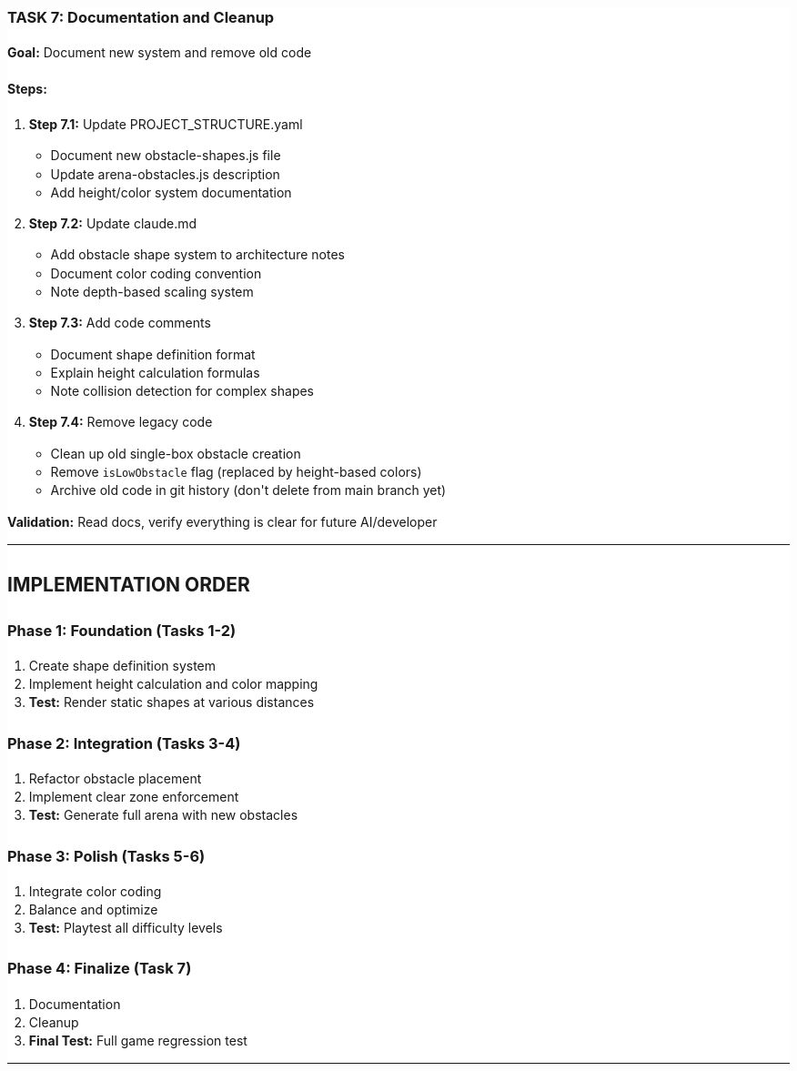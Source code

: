 
### **TASK 7: Documentation and Cleanup**
**Goal:** Document new system and remove old code

#### Steps:
1. **Step 7.1:** Update PROJECT_STRUCTURE.yaml
   - Document new obstacle-shapes.js file
   - Update arena-obstacles.js description
   - Add height/color system documentation

2. **Step 7.2:** Update claude.md
   - Add obstacle shape system to architecture notes
   - Document color coding convention
   - Note depth-based scaling system

3. **Step 7.3:** Add code comments
   - Document shape definition format
   - Explain height calculation formulas
   - Note collision detection for complex shapes

4. **Step 7.4:** Remove legacy code
   - Clean up old single-box obstacle creation
   - Remove `isLowObstacle` flag (replaced by height-based colors)
   - Archive old code in git history (don't delete from main branch yet)

**Validation:** Read docs, verify everything is clear for future AI/developer

---

## IMPLEMENTATION ORDER

### Phase 1: Foundation (Tasks 1-2)
1. Create shape definition system
2. Implement height calculation and color mapping
3. **Test:** Render static shapes at various distances

### Phase 2: Integration (Tasks 3-4)
1. Refactor obstacle placement
2. Implement clear zone enforcement
3. **Test:** Generate full arena with new obstacles

### Phase 3: Polish (Tasks 5-6)
1. Integrate color coding
2. Balance and optimize
3. **Test:** Playtest all difficulty levels

### Phase 4: Finalize (Task 7)
1. Documentation
2. Cleanup
3. **Final Test:** Full game regression test

---
